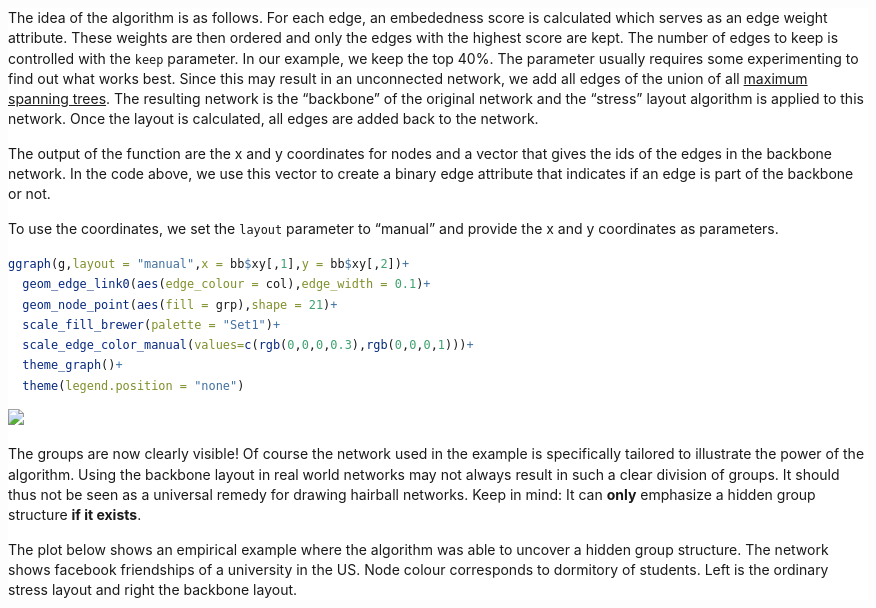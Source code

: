 The idea of the algorithm is as follows. For each edge, an embededness score is calculated which serves as an
edge weight attribute. These weights are then ordered and only the edges with the highest score are kept. The number of
edges to keep is controlled with the `keep` parameter. In our example, we keep the top 40%. The parameter usually requires some experimenting to find out what works best. Since this
may result in an unconnected network, we add all edges of the union of all [maximum spanning trees](https://en.wikipedia.org/wiki/Spanning_tree). The resulting network is the “backbone” of the original
network and the “stress” layout algorithm is applied to this network. Once the layout is calculated, all edges are added back to the network.

The output of the function are the x and y coordinates for nodes and a vector that gives the ids of the
edges in the backbone network. In the code above, we use this vector to create a binary edge attribute that indicates if an edge is part of the backbone or not.

To use the coordinates, we set the `layout` parameter to “manual” and provide the x and y coordinates
as parameters.

``` r
ggraph(g,layout = "manual",x = bb$xy[,1],y = bb$xy[,2])+
  geom_edge_link0(aes(edge_colour = col),edge_width = 0.1)+
  geom_node_point(aes(fill = grp),shape = 21)+
  scale_fill_brewer(palette = "Set1")+
  scale_edge_color_manual(values=c(rgb(0,0,0,0.3),rgb(0,0,0,1)))+
  theme_graph()+
  theme(legend.position = "none")
```

<img src="{{< blogdown/postref >}}index_files/figure-html/backbone_plot-1.png" width="100%" />

The groups are now clearly visible! Of course the network used in the example is specifically tailored to illustrate the power of the algorithm. Using the backbone layout in real world networks may not always result in such a clear division of groups.
It should thus not be seen as a universal remedy for drawing hairball networks. Keep in mind: It can **only** emphasize a hidden group structure **if it exists**.

The plot below shows an empirical example where the algorithm was able to uncover a hidden group structure. The network shows facebook friendships of a university in the US. Node colour corresponds to dormitory of students.
Left is the ordinary stress layout and right the backbone layout.
